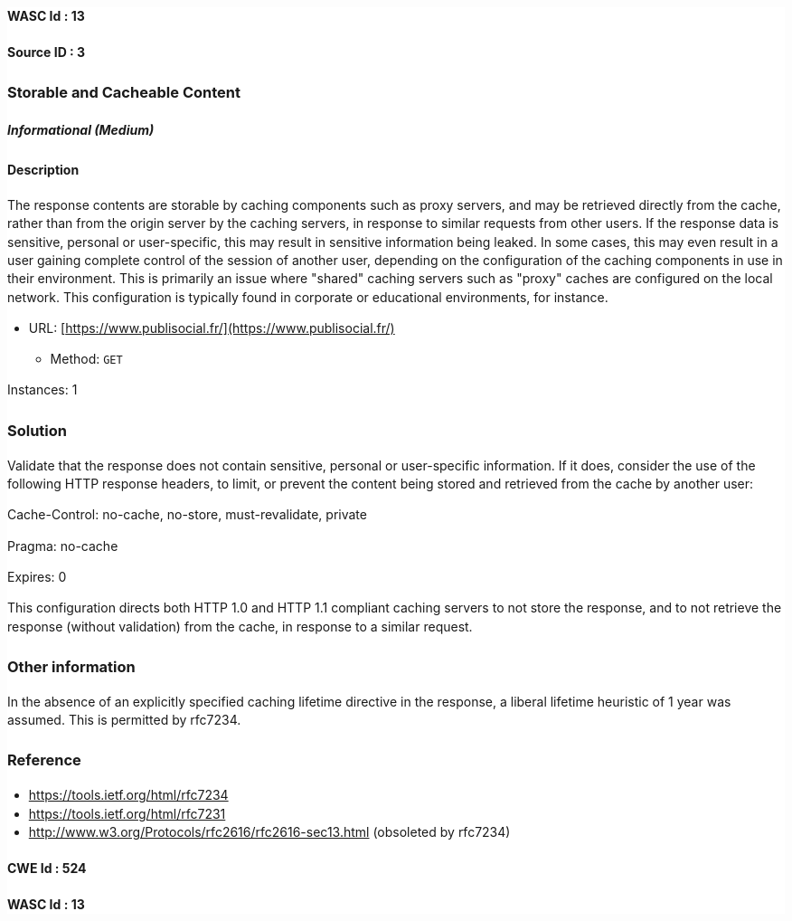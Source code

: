 #### WASC Id : 13
  
#### Source ID : 3

  
  
  
  
### Storable and Cacheable Content
##### Informational (Medium)
  
  
  
  
#### Description
<p>The response contents are storable by caching components such as proxy servers, and may be retrieved directly from the cache, rather than from the origin server by the caching servers, in response to similar requests from other users.  If the response data is sensitive, personal or user-specific, this may result in sensitive information being leaked. In some cases, this may even result in a user gaining complete control of the session of another user, depending on the configuration of the caching components in use in their environment. This is primarily an issue where "shared" caching servers such as "proxy" caches are configured on the local network. This configuration is typically found in corporate or educational environments, for instance.</p>
  
  
  
* URL: [https://www.publisocial.fr/](https://www.publisocial.fr/)
  
  
  * Method: `GET`
  
  
  
  
Instances: 1
  
### Solution
<p>Validate that the response does not contain sensitive, personal or user-specific information.  If it does, consider the use of the following HTTP response headers, to limit, or prevent the content being stored and retrieved from the cache by another user:</p><p>Cache-Control: no-cache, no-store, must-revalidate, private</p><p>Pragma: no-cache</p><p>Expires: 0</p><p>This configuration directs both HTTP 1.0 and HTTP 1.1 compliant caching servers to not store the response, and to not retrieve the response (without validation) from the cache, in response to a similar request. </p>
  
### Other information
<p>In the absence of an explicitly specified caching lifetime directive in the response, a liberal lifetime heuristic of 1 year was assumed. This is permitted by rfc7234.</p>
  
### Reference
* https://tools.ietf.org/html/rfc7234
* https://tools.ietf.org/html/rfc7231
* http://www.w3.org/Protocols/rfc2616/rfc2616-sec13.html (obsoleted by rfc7234)

  
#### CWE Id : 524
  
#### WASC Id : 13
  